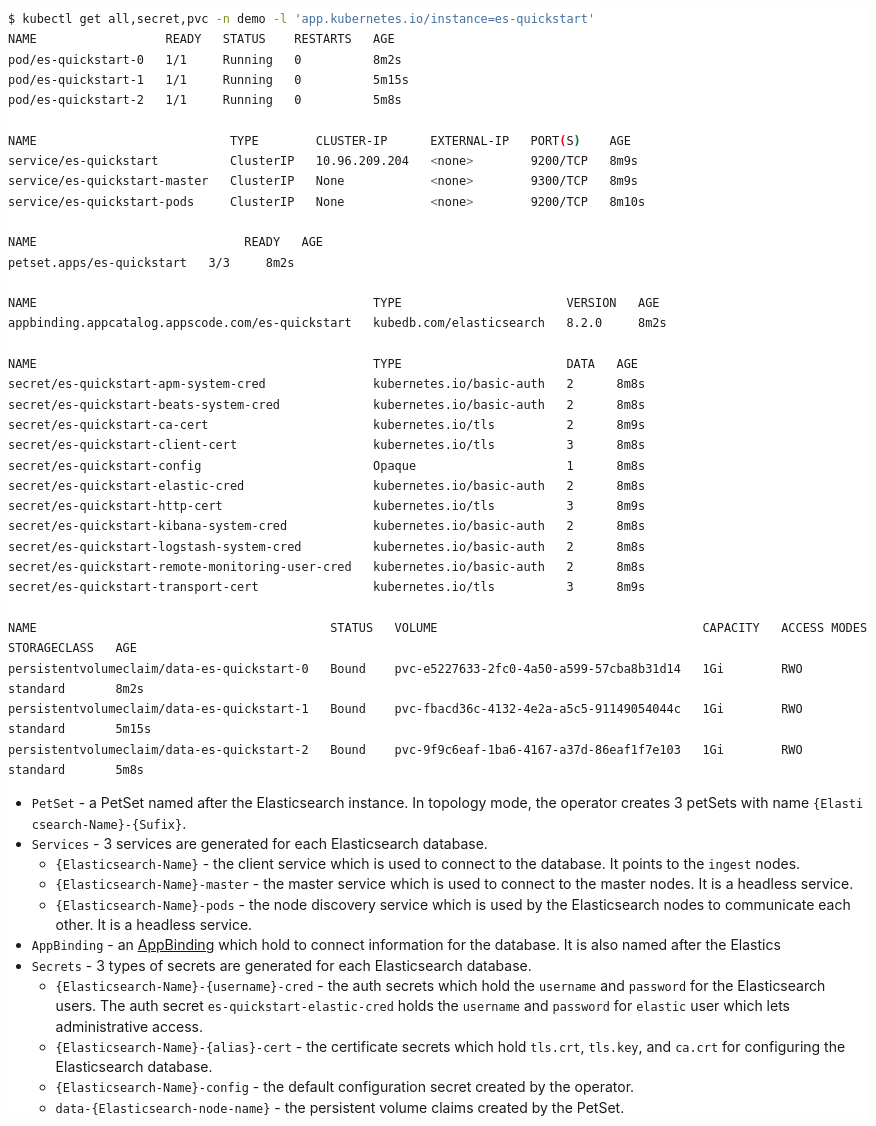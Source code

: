 ```bash
$ kubectl get all,secret,pvc -n demo -l 'app.kubernetes.io/instance=es-quickstart'
NAME                  READY   STATUS    RESTARTS   AGE
pod/es-quickstart-0   1/1     Running   0          8m2s
pod/es-quickstart-1   1/1     Running   0          5m15s
pod/es-quickstart-2   1/1     Running   0          5m8s

NAME                           TYPE        CLUSTER-IP      EXTERNAL-IP   PORT(S)    AGE
service/es-quickstart          ClusterIP   10.96.209.204   <none>        9200/TCP   8m9s
service/es-quickstart-master   ClusterIP   None            <none>        9300/TCP   8m9s
service/es-quickstart-pods     ClusterIP   None            <none>        9200/TCP   8m10s

NAME                             READY   AGE
petset.apps/es-quickstart   3/3     8m2s

NAME                                               TYPE                       VERSION   AGE
appbinding.appcatalog.appscode.com/es-quickstart   kubedb.com/elasticsearch   8.2.0     8m2s

NAME                                               TYPE                       DATA   AGE
secret/es-quickstart-apm-system-cred               kubernetes.io/basic-auth   2      8m8s
secret/es-quickstart-beats-system-cred             kubernetes.io/basic-auth   2      8m8s
secret/es-quickstart-ca-cert                       kubernetes.io/tls          2      8m9s
secret/es-quickstart-client-cert                   kubernetes.io/tls          3      8m8s
secret/es-quickstart-config                        Opaque                     1      8m8s
secret/es-quickstart-elastic-cred                  kubernetes.io/basic-auth   2      8m8s
secret/es-quickstart-http-cert                     kubernetes.io/tls          3      8m9s
secret/es-quickstart-kibana-system-cred            kubernetes.io/basic-auth   2      8m8s
secret/es-quickstart-logstash-system-cred          kubernetes.io/basic-auth   2      8m8s
secret/es-quickstart-remote-monitoring-user-cred   kubernetes.io/basic-auth   2      8m8s
secret/es-quickstart-transport-cert                kubernetes.io/tls          3      8m9s

NAME                                         STATUS   VOLUME                                     CAPACITY   ACCESS MODES   STORAGECLASS   AGE
persistentvolumeclaim/data-es-quickstart-0   Bound    pvc-e5227633-2fc0-4a50-a599-57cba8b31d14   1Gi        RWO            standard       8m2s
persistentvolumeclaim/data-es-quickstart-1   Bound    pvc-fbacd36c-4132-4e2a-a5c5-91149054044c   1Gi        RWO            standard       5m15s
persistentvolumeclaim/data-es-quickstart-2   Bound    pvc-9f9c6eaf-1ba6-4167-a37d-86eaf1f7e103   1Gi        RWO            standard       5m8s
```

- `PetSet` - a PetSet named after the Elasticsearch instance. In topology mode, the operator creates 3 petSets with name `{Elasticsearch-Name}-{Sufix}`.
- `Services` -  3 services are generated for each Elasticsearch database.
  - `{Elasticsearch-Name}` - the client service which is used to connect to the database. It points to the `ingest` nodes.
  - `{Elasticsearch-Name}-master` - the master service which is used to connect to the master nodes. It is a headless service.
  - `{Elasticsearch-Name}-pods` - the node discovery service which is used by the Elasticsearch nodes to communicate each other. It is a headless service.
- `AppBinding` - an [AppBinding](/docs/guides/elasticsearch/concepts/appbinding/index.md) which hold to connect information for the database. It is also named after the Elastics
- `Secrets` - 3 types of secrets are generated for each Elasticsearch database.
  - `{Elasticsearch-Name}-{username}-cred` - the auth secrets which hold the `username` and `password` for the Elasticsearch users. The auth secret `es-quickstart-elastic-cred` holds the `username` and `password` for `elastic` user which lets administrative access.
  - `{Elasticsearch-Name}-{alias}-cert` - the certificate secrets which hold `tls.crt`, `tls.key`, and `ca.crt` for configuring the Elasticsearch database.
  - `{Elasticsearch-Name}-config` - the default configuration secret created by the operator.
  - `data-{Elasticsearch-node-name}` - the persistent volume claims created by the PetSet.
